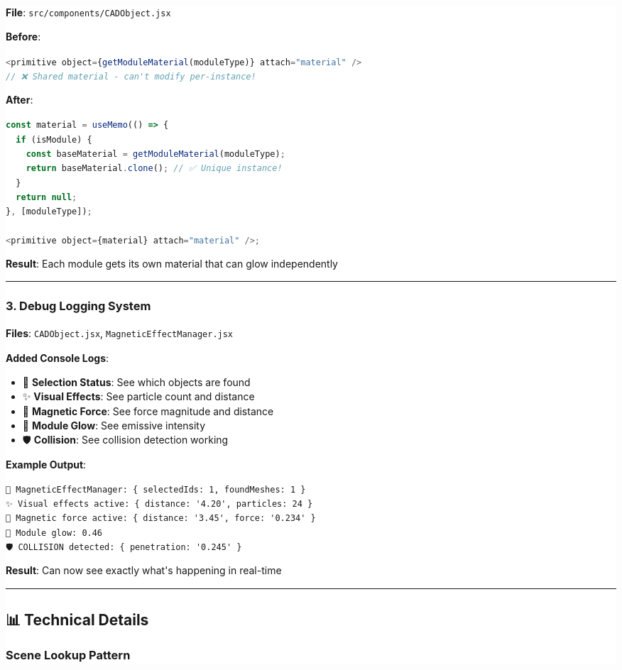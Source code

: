 **File**: `src/components/CADObject.jsx`

**Before**:

```javascript
<primitive object={getModuleMaterial(moduleType)} attach="material" />
// ❌ Shared material - can't modify per-instance!
```

**After**:

```javascript
const material = useMemo(() => {
  if (isModule) {
    const baseMaterial = getModuleMaterial(moduleType);
    return baseMaterial.clone(); // ✅ Unique instance!
  }
  return null;
}, [moduleType]);

<primitive object={material} attach="material" />;
```

**Result**: Each module gets its own material that can glow independently

---

### 3. **Debug Logging System**

**Files**: `CADObject.jsx`, `MagneticEffectManager.jsx`

**Added Console Logs**:

- 🎯 **Selection Status**: See which objects are found
- ✨ **Visual Effects**: See particle count and distance
- 🧲 **Magnetic Force**: See force magnitude and distance
- 💎 **Module Glow**: See emissive intensity
- 🛡️ **Collision**: See collision detection working

**Example Output**:

```
🎯 MagneticEffectManager: { selectedIds: 1, foundMeshes: 1 }
✨ Visual effects active: { distance: '4.20', particles: 24 }
🧲 Magnetic force active: { distance: '3.45', force: '0.234' }
💎 Module glow: 0.46
🛡️ COLLISION detected: { penetration: '0.245' }
```

**Result**: Can now see exactly what's happening in real-time

---

## 📊 Technical Details

### **Scene Lookup Pattern**
